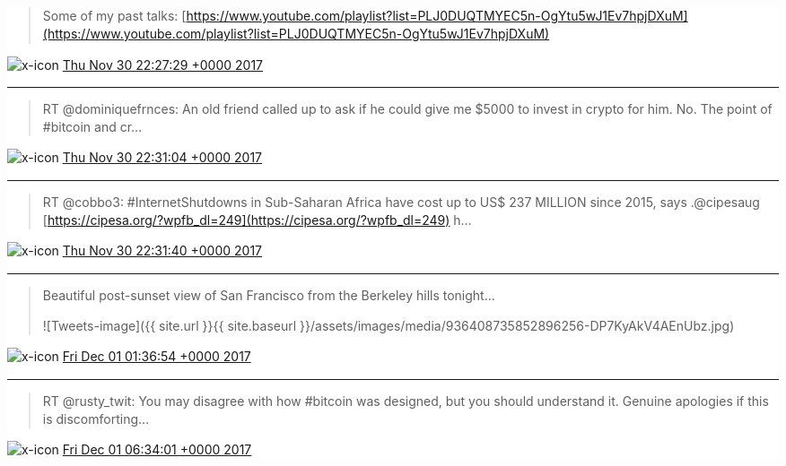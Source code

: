 > Some of my past talks: [https://www.youtube.com/playlist?list=PLJ0DUQTMYEC5n-OgYtu5wJ1Ev7hpjDXuM](https://www.youtube.com/playlist?list=PLJ0DUQTMYEC5n-OgYtu5wJ1Ev7hpjDXuM)

<img src="{{ site.url }}{{ site.baseurl }}/assets/images/media/tweet.ico" alt="x-icon" width="30" /> [Thu Nov 30 22:27:29 +0000 2017](https://twitter.com/ChristopherA/status/936361065704603648)

----

> RT @dominiquefrnces: An old friend called up to ask if he could give me $5000 to invest in crypto for him. No. The point of #bitcoin and cr…

<img src="{{ site.url }}{{ site.baseurl }}/assets/images/media/tweet.ico" alt="x-icon" width="30" /> [Thu Nov 30 22:31:04 +0000 2017](https://twitter.com/ChristopherA/status/936361966284582912)

----

> RT @cobbo3: #InternetShutdowns in Sub-Saharan Africa have cost up to US$ 237 MILLION since 2015, says .@cipesaug   
> [https://cipesa.org/?wpfb_dl=249](https://cipesa.org/?wpfb_dl=249) h…

<img src="{{ site.url }}{{ site.baseurl }}/assets/images/media/tweet.ico" alt="x-icon" width="30" /> [Thu Nov 30 22:31:40 +0000 2017](https://twitter.com/ChristopherA/status/936362118802108416)

----

> Beautiful post-sunset view of San Francisco from the Berkeley hills tonight… 
> 
> ![Tweets-image]({{ site.url }}{{ site.baseurl }}/assets/images/media/936408735852896256-DP7KyAkV4AEnUbz.jpg)

<img src="{{ site.url }}{{ site.baseurl }}/assets/images/media/tweet.ico" alt="x-icon" width="30" /> [Fri Dec 01 01:36:54 +0000 2017](https://twitter.com/ChristopherA/status/936408735852896256)

----

> RT @rusty_twit: You may disagree with how #bitcoin was designed, but you should understand it.  Genuine apologies if this is discomforting…

<img src="{{ site.url }}{{ site.baseurl }}/assets/images/media/tweet.ico" alt="x-icon" width="30" /> [Fri Dec 01 06:34:01 +0000 2017](https://twitter.com/ChristopherA/status/936483504585453568)
